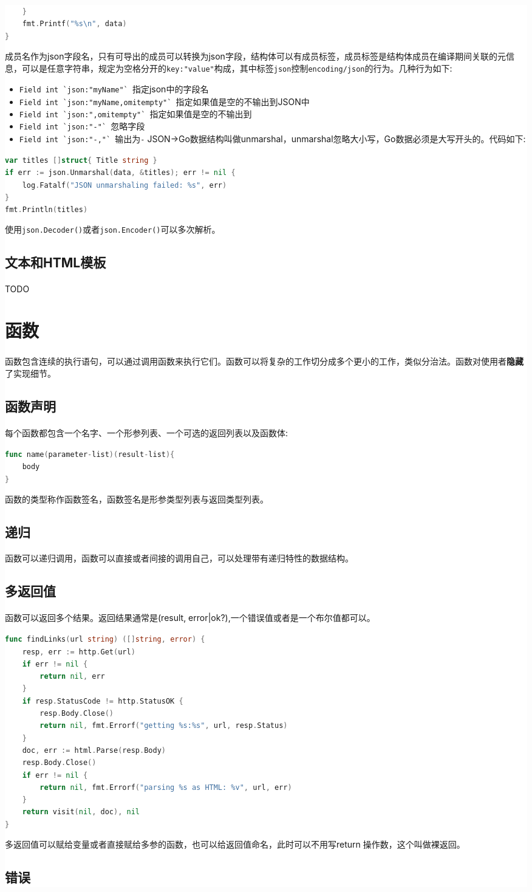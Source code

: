 ```go
	}
	fmt.Printf("%s\n", data)
}
```
成员名作为json字段名，只有可导出的成员可以转换为json字段，结构体可以有成员标签，成员标签是结构体成员在编译期间关联的元信息，可以是任意字符串，规定为空格分开的`key:"value"`构成，其中标签`json`控制`encoding/json`的行为。几种行为如下:
- ```Field int `json:"myName"` ```指定json中的字段名
- ```Field int `json:"myName,omitempty"` ```指定如果值是空的不输出到JSON中
- ```Field int `json:",omitempty"` ```指定如果值是空的不输出到
- ```Field int `json:"-"` ```忽略字段
- ```Field int `json:"-,"` ```输出为`-`
JSON->Go数据结构叫做unmarshal，unmarshal忽略大小写，Go数据必须是大写开头的。代码如下:
```go
var titles []struct{ Title string }
if err := json.Unmarshal(data, &titles); err != nil {
	log.Fatalf("JSON unmarshaling failed: %s", err)
}
fmt.Println(titles)
```
使用`json.Decoder()`或者`json.Encoder()`可以多次解析。
## 文本和HTML模板
TODO
# 函数
函数包含连续的执行语句，可以通过调用函数来执行它们。函数可以将复杂的工作切分成多个更小的工作，类似分治法。函数对使用者**隐藏**了实现细节。
## 函数声明
每个函数都包含一个名字、一个形参列表、一个可选的返回列表以及函数体:
```go
func name(parameter-list)(result-list){
	body
}
```
函数的类型称作函数签名，函数签名是形参类型列表与返回类型列表。
## 递归
函数可以递归调用，函数可以直接或者间接的调用自己，可以处理带有递归特性的数据结构。
## 多返回值
函数可以返回多个结果。返回结果通常是(result, error|ok?),一个错误值或者是一个布尔值都可以。
```go
func findLinks(url string) ([]string, error) {
	resp, err := http.Get(url)
	if err != nil {
		return nil, err
	}
	if resp.StatusCode != http.StatusOK {
		resp.Body.Close()
		return nil, fmt.Errorf("getting %s:%s", url, resp.Status)
	}
	doc, err := html.Parse(resp.Body)
	resp.Body.Close()
	if err != nil {
		return nil, fmt.Errorf("parsing %s as HTML: %v", url, err)
	}
	return visit(nil, doc), nil
}
```
多返回值可以赋给变量或者直接赋给多参的函数，也可以给返回值命名，此时可以不用写return 操作数，这个叫做裸返回。
## 错误